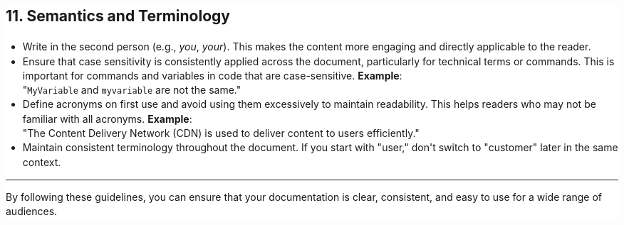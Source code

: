 
## 11. Semantics and Terminology

- Write in the second person (e.g., _you_, _your_). This makes the content more engaging and directly applicable to the reader.
- Ensure that case sensitivity is consistently applied across the document, particularly for technical terms or commands. This is important for commands and variables in code that are case-sensitive.
  **Example**: <br/>"`MyVariable` and `myvariable` are not the same."
- Define acronyms on first use and avoid using them excessively to maintain readability. This helps readers who may not be familiar with all acronyms.
  **Example**: <br/>"The Content Delivery Network (CDN) is used to deliver content to users efficiently."
- Maintain consistent terminology throughout the document. If you start with "user," don't switch to "customer" later in the same context.

---

By following these guidelines, you can ensure that your documentation is clear, consistent, and easy to use for a wide range of audiences.
